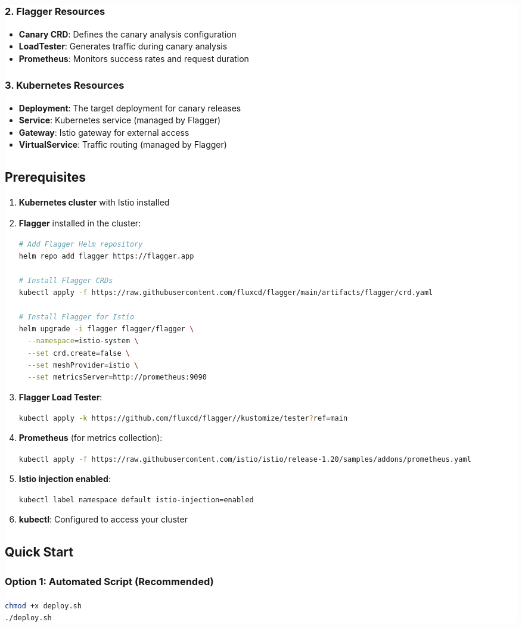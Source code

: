 ### 2. Flagger Resources
- **Canary CRD**: Defines the canary analysis configuration
- **LoadTester**: Generates traffic during canary analysis
- **Prometheus**: Monitors success rates and request duration

### 3. Kubernetes Resources
- **Deployment**: The target deployment for canary releases
- **Service**: Kubernetes service (managed by Flagger)
- **Gateway**: Istio gateway for external access
- **VirtualService**: Traffic routing (managed by Flagger)

## Prerequisites

1. **Kubernetes cluster** with Istio installed
2. **Flagger** installed in the cluster:
   ```bash
   # Add Flagger Helm repository
   helm repo add flagger https://flagger.app
   
   # Install Flagger CRDs
   kubectl apply -f https://raw.githubusercontent.com/fluxcd/flagger/main/artifacts/flagger/crd.yaml
   
   # Install Flagger for Istio
   helm upgrade -i flagger flagger/flagger \
     --namespace=istio-system \
     --set crd.create=false \
     --set meshProvider=istio \
     --set metricsServer=http://prometheus:9090
   ```

3. **Flagger Load Tester**:
   ```bash
   kubectl apply -k https://github.com/fluxcd/flagger//kustomize/tester?ref=main
   ```

4. **Prometheus** (for metrics collection):
   ```bash
   kubectl apply -f https://raw.githubusercontent.com/istio/istio/release-1.20/samples/addons/prometheus.yaml
   ```

5. **Istio injection enabled**:
   ```bash
   kubectl label namespace default istio-injection=enabled
   ```

6. **kubectl**: Configured to access your cluster

## Quick Start

### Option 1: Automated Script (Recommended)
```bash
chmod +x deploy.sh
./deploy.sh
```
